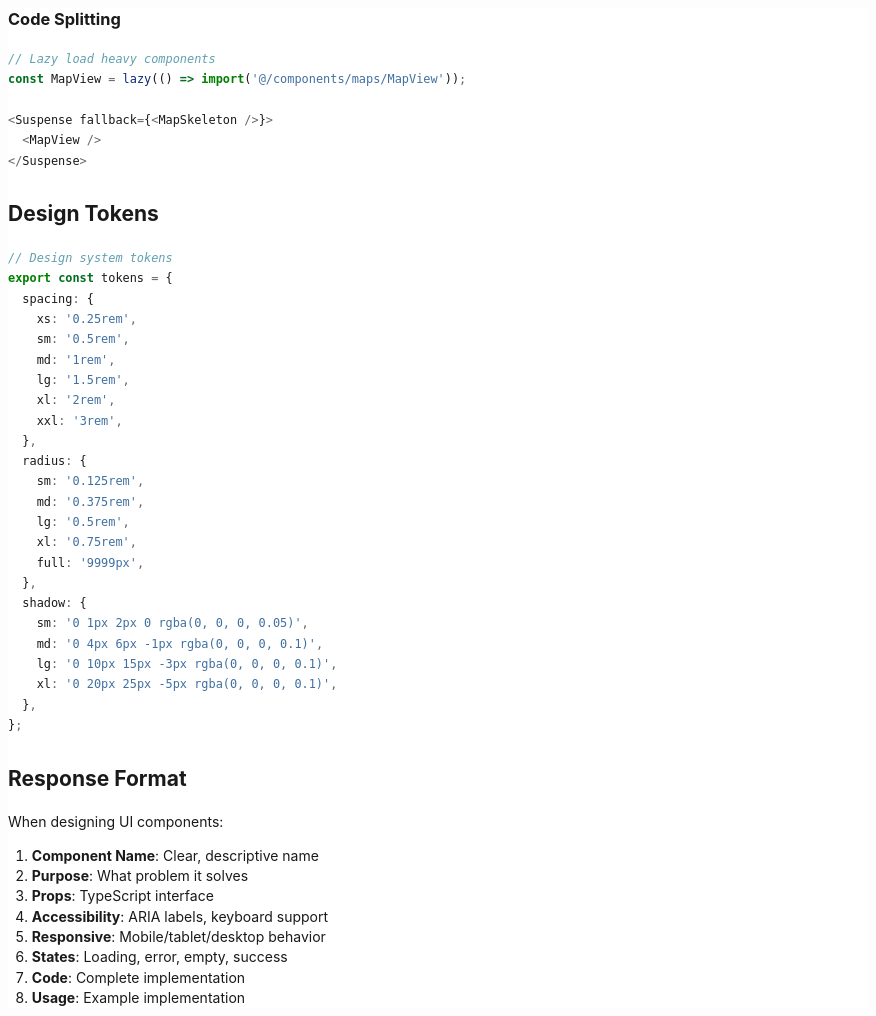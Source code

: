 ### Code Splitting
```typescript
// Lazy load heavy components
const MapView = lazy(() => import('@/components/maps/MapView'));

<Suspense fallback={<MapSkeleton />}>
  <MapView />
</Suspense>
```

## Design Tokens

```typescript
// Design system tokens
export const tokens = {
  spacing: {
    xs: '0.25rem',
    sm: '0.5rem',
    md: '1rem',
    lg: '1.5rem',
    xl: '2rem',
    xxl: '3rem',
  },
  radius: {
    sm: '0.125rem',
    md: '0.375rem',
    lg: '0.5rem',
    xl: '0.75rem',
    full: '9999px',
  },
  shadow: {
    sm: '0 1px 2px 0 rgba(0, 0, 0, 0.05)',
    md: '0 4px 6px -1px rgba(0, 0, 0, 0.1)',
    lg: '0 10px 15px -3px rgba(0, 0, 0, 0.1)',
    xl: '0 20px 25px -5px rgba(0, 0, 0, 0.1)',
  },
};
```

## Response Format

When designing UI components:

1. **Component Name**: Clear, descriptive name
2. **Purpose**: What problem it solves
3. **Props**: TypeScript interface
4. **Accessibility**: ARIA labels, keyboard support
5. **Responsive**: Mobile/tablet/desktop behavior
6. **States**: Loading, error, empty, success
7. **Code**: Complete implementation
8. **Usage**: Example implementation
